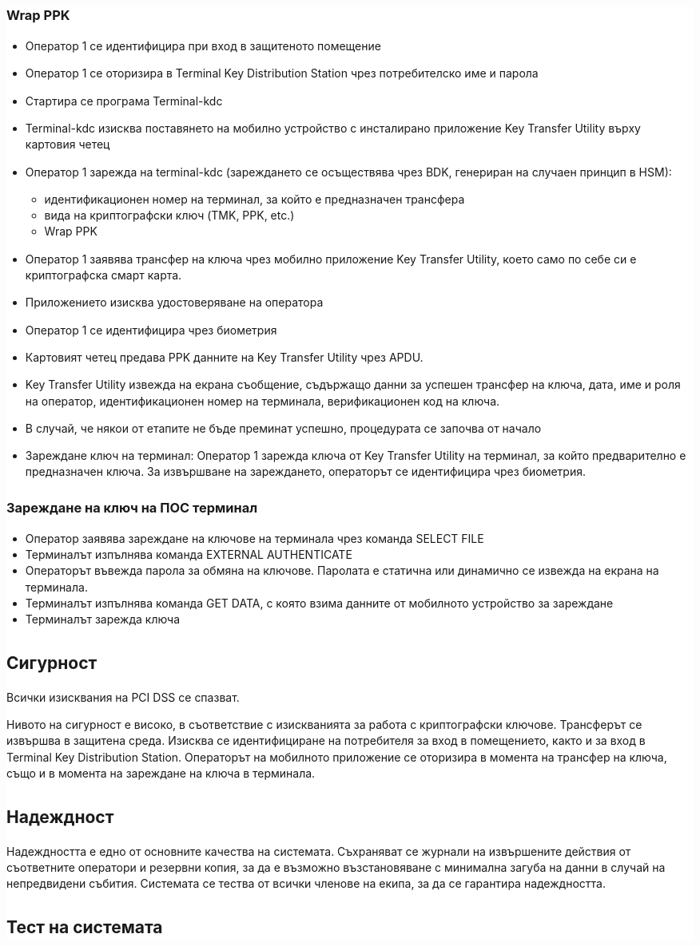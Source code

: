 ### Wrap PPK

- Оператор 1 се идентифицира при вход в защитеното помещение
- Оператор 1 се оторизира в Terminal Key Distribution Station чрез потребителско име и парола
- Стартира се програма Terminal-kdc
- Terminal-kdc изисква поставянето на мобилно устройство с инсталирано приложение Key Transfer Utility върху картовия четец
- Оператор 1 зарежда на terminal-kdc (зареждането се осъществява чрез BDK, генериран на случаен принцип в HSM):
  - идентификационен номер на терминал, за който е предназначен трансфера
  - вида на криптографски ключ (TMK, PPK, etc.)
  - Wrap PPK 

- Оператор 1 заявява трансфер на ключа чрез мобилно приложение Key Transfer Utility, което само по себе си е криптографска смарт карта.
- Приложението изисква удостоверяване на оператора
- Оператор 1 се идентифицира чрез биометрия
- Картовият четец предава PPK данните на Key Transfer Utility чрез APDU.  
- Key Transfer Utility извежда на екрана съобщение, съдържащо данни за успешен трансфер на ключа, дата, име и роля на оператор, идентификационен номер на терминала, верификационен код на ключа.
- В случай, че някои от етапите не бъде преминат успешно, процедурата се започва от начало
- Зареждане ключ на терминал: Оператор 1 зарежда ключа от Key Transfer Utility на терминал, за който предварително е предназначен ключа. За извършване на зареждането, операторът се идентифицира чрез биометрия. 

### Зареждане на ключ на ПОС терминал

- Оператор заявява зареждане на ключове на терминала чрез команда SELECT FILE
- Терминалът изпълнява команда EXTERNAL AUTHENTICATE
- Операторът въвежда парола за обмяна на ключове. Паролата е статична или динамично се извежда на екрана на терминала.
- Терминалът изпълнява команда GET DATA, с която взима данните от мобилното устройство за зареждане 
- Терминалът зарежда ключа 

## Сигурност

Всички изисквания на PCI DSS се спазват.

Нивото на сигурност е високо, в съответствие с изискванията за работа с криптографски ключове. Трансферът се извършва в защитена среда. Изисква се идентифициране на потребителя за вход в помещението, както и за вход в Terminal Key Distribution Station. Операторът на мобилното приложение се оторизира в момента на трансфер на ключа, също и в момента на зареждане на ключа в терминала. 

## Надеждност

Надеждността е едно от основните качества на системата. Съхраняват се журнали на извършените действия от съответните оператори и резервни копия, за да е възможно възстановяване с минимална загуба на данни в случай на непредвидени събития. Системата се тества от всички членове на екипа, за да се гарантира надеждността.

## Тест на системата
